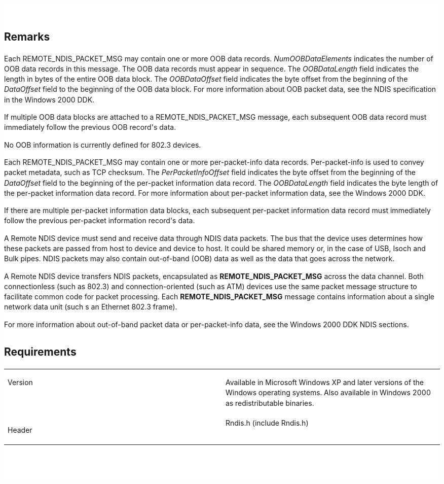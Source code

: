  

Remarks
-------

Each REMOTE\_NDIS\_PACKET\_MSG may contain one or more OOB data records. *NumOOBDataElements* indicates the number of OOB data records in this message. The OOB data records must appear in sequence. The *OOBDataLength* field indicates the length in bytes of the entire OOB data block. The *OOBDataOffset* field indicates the byte offset from the beginning of the *DataOffset* field to the beginning of the OOB data block. For more information about OOB packet data, see the NDIS specification in the Windows 2000 DDK.

If multiple OOB data blocks are attached to a REMOTE\_NDIS\_PACKET\_MSG message, each subsequent OOB data record must immediately follow the previous OOB record's data.

No OOB information is currently defined for 802.3 devices.

Each REMOTE\_NDIS\_PACKET\_MSG may contain one or more per-packet-info data records. Per-packet-info is used to convey packet metadata, such as TCP checksum. The *PerPacketInfoOffset* field indicates the byte offset from the beginning of the *DataOffset* field to the beginning of the per-packet information data record. The *OOBDataLength* field indicates the byte length of the per-packet information data record. For more information about per-packet information data, see the Windows 2000 DDK.

If there are multiple per-packet information data blocks, each subsequent per-packet information data record must immediately follow the previous per-packet information record's data.

A Remote NDIS device must send and receive data through NDIS data packets. The bus that the device uses determines how these packets are passed from host to device and device to host. It could be shared memory or, in the case of USB, Isoch and Bulk pipes. NDIS packets may also contain out-of-band (OOB) data as well as the data that goes across the network.

A Remote NDIS device transfers NDIS packets, encapsulated as **REMOTE\_NDIS\_PACKET\_MSG** across the data channel. Both connectionless (such as 802.3) and connection-oriented (such as ATM) devices use the same packet message structure to facilitate common code for packet processing. Each **REMOTE\_NDIS\_PACKET\_MSG** message contains information about a single network data unit (such s an Ethernet 802.3 frame).

For more information about out-of-band packet data or per-packet-info data, see the Windows 2000 DDK NDIS sections.

Requirements
------------

<table>
<colgroup>
<col width="50%" />
<col width="50%" />
</colgroup>
<tbody>
<tr class="odd">
<td><p>Version</p></td>
<td><p>Available in Microsoft Windows XP and later versions of the Windows operating systems. Also available in Windows 2000 as redistributable binaries.</p></td>
</tr>
<tr class="even">
<td><p>Header</p></td>
<td>Rndis.h (include Rndis.h)</td>
</tr>
</tbody>
</table>

 

 




